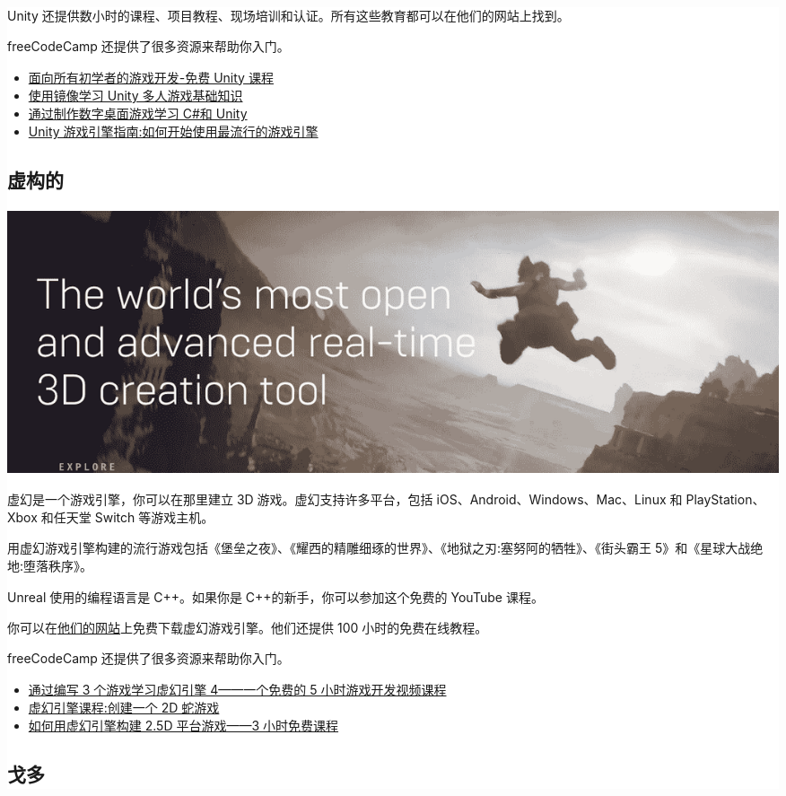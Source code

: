 Unity 还提供数小时的课程、项目教程、现场培训和认证。所有这些教育都可以在他们的网站上找到。

freeCodeCamp 还提供了很多资源来帮助你入门。

*   [面向所有初学者的游戏开发-免费 Unity 课程](https://www.freecodecamp.org/news/game-development-for-beginners-unity-course/)
*   [使用镜像学习 Unity 多人游戏基础知识](https://www.freecodecamp.org/news/learn-unity-multiplayer-basics-with-mirror/)
*   [通过制作数字桌面游戏学习 C#和 Unity](https://www.freecodecamp.org/news/learn-c-and-unity-by-making-digital-tabletop-games/)
*   [Unity 游戏引擎指南:如何开始使用最流行的游戏引擎](https://www.freecodecamp.org/news/unity-game-engine-guide-how-to-get-started-with-the-most-popular-game-engine-out-there/)

## 虚构的

![Screen-Shot-2021-10-12-at-1.56.37-AM](img/309f150f7947964b964050621effe80f.png)

虚幻是一个游戏引擎，你可以在那里建立 3D 游戏。虚幻支持许多平台，包括 iOS、Android、Windows、Mac、Linux 和 PlayStation、Xbox 和任天堂 Switch 等游戏主机。

用虚幻游戏引擎构建的流行游戏包括《堡垒之夜》、《耀西的精雕细琢的世界》、《地狱之刃:塞努阿的牺牲》、《街头霸王 5》和《星球大战绝地:堕落秩序》。

Unreal 使用的编程语言是 C++。如果你是 C++的新手，你可以参加这个免费的 YouTube 课程。

你可以在[他们的网站](https://www.unrealengine.com/en-US/download)上免费下载虚幻游戏引擎。他们还提供 100 小时的免费在线教程。

freeCodeCamp 还提供了很多资源来帮助你入门。

*   [通过编写 3 个游戏学习虚幻引擎 4——一个免费的 5 小时游戏开发视频课程](https://www.freecodecamp.org/news/learn-unreal-engine-by-creating-three-games/)
*   [虚幻引擎课程:创建一个 2D 蛇游戏](https://www.freecodecamp.org/news/unreal-engine-course-create-a-2d-snake-game/)
*   [如何用虚幻引擎构建 2.5D 平台游戏——3 小时免费课程](https://www.freecodecamp.org/news/create-a-2-5d-platformer-game-with-unreal-engine/)

## 戈多

